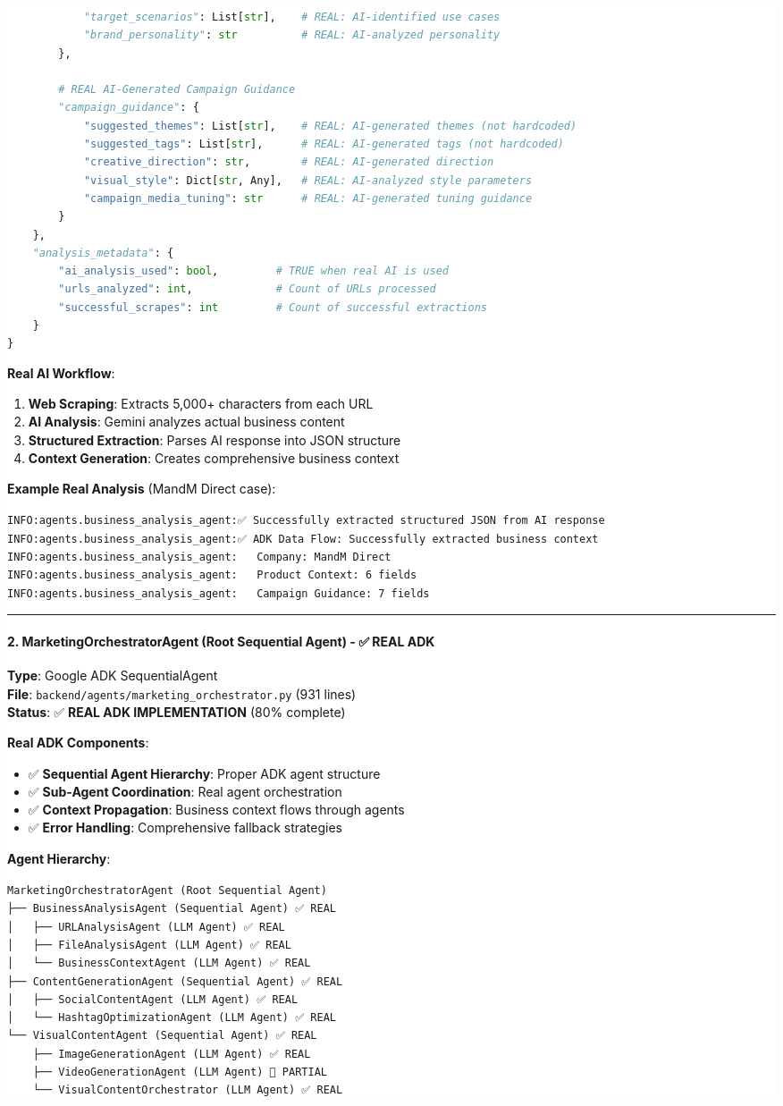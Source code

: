 ```python
            "target_scenarios": List[str],    # REAL: AI-identified use cases
            "brand_personality": str          # REAL: AI-analyzed personality
        },
        
        # REAL AI-Generated Campaign Guidance
        "campaign_guidance": {
            "suggested_themes": List[str],    # REAL: AI-generated themes (not hardcoded)
            "suggested_tags": List[str],      # REAL: AI-generated tags (not hardcoded)
            "creative_direction": str,        # REAL: AI-generated direction
            "visual_style": Dict[str, Any],   # REAL: AI-analyzed style parameters
            "campaign_media_tuning": str      # REAL: AI-generated tuning guidance
        }
    },
    "analysis_metadata": {
        "ai_analysis_used": bool,         # TRUE when real AI is used
        "urls_analyzed": int,             # Count of URLs processed
        "successful_scrapes": int         # Count of successful extractions
    }
}
```

**Real AI Workflow**:
1. **Web Scraping**: Extracts 5,000+ characters from each URL
2. **AI Analysis**: Gemini analyzes actual business content  
3. **Structured Extraction**: Parses AI response into JSON structure
4. **Context Generation**: Creates comprehensive business context

**Example Real Analysis** (MandM Direct case):
```
INFO:agents.business_analysis_agent:✅ Successfully extracted structured JSON from AI response
INFO:agents.business_analysis_agent:✅ ADK Data Flow: Successfully extracted business context
INFO:agents.business_analysis_agent:   Company: MandM Direct
INFO:agents.business_analysis_agent:   Product Context: 6 fields
INFO:agents.business_analysis_agent:   Campaign Guidance: 7 fields
```

---

#### 2. **MarketingOrchestratorAgent** (Root Sequential Agent) - ✅ REAL ADK
**Type**: Google ADK SequentialAgent  
**File**: `backend/agents/marketing_orchestrator.py` (931 lines)  
**Status**: ✅ **REAL ADK IMPLEMENTATION** (80% complete)

**Real ADK Components**:
- ✅ **Sequential Agent Hierarchy**: Proper ADK agent structure
- ✅ **Sub-Agent Coordination**: Real agent orchestration
- ✅ **Context Propagation**: Business context flows through agents
- ✅ **Error Handling**: Comprehensive fallback strategies

**Agent Hierarchy**:
```python
MarketingOrchestratorAgent (Root Sequential Agent)
├── BusinessAnalysisAgent (Sequential Agent) ✅ REAL
│   ├── URLAnalysisAgent (LLM Agent) ✅ REAL
│   ├── FileAnalysisAgent (LLM Agent) ✅ REAL  
│   └── BusinessContextAgent (LLM Agent) ✅ REAL
├── ContentGenerationAgent (Sequential Agent) ✅ REAL
│   ├── SocialContentAgent (LLM Agent) ✅ REAL
│   └── HashtagOptimizationAgent (LLM Agent) ✅ REAL
└── VisualContentAgent (Sequential Agent) ✅ REAL
    ├── ImageGenerationAgent (LLM Agent) ✅ REAL
    ├── VideoGenerationAgent (LLM Agent) 🔶 PARTIAL
    └── VisualContentOrchestrator (LLM Agent) ✅ REAL
```
